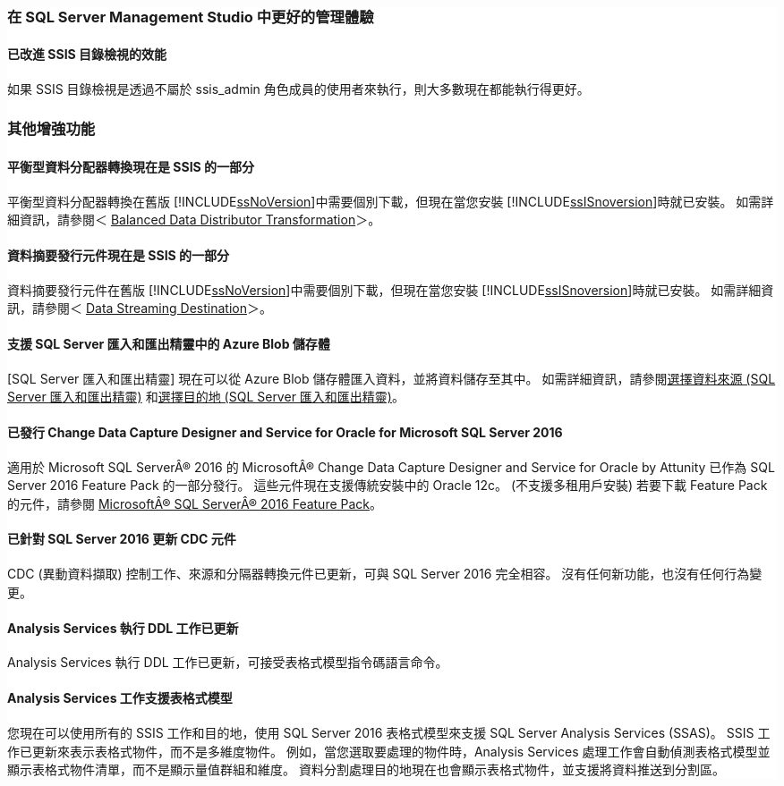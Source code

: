 ### <a name="better-management-experience-in-sql-server-management-studio"></a>在 SQL Server Management Studio 中更好的管理體驗

####  <a name="improved-performance-for-ssis-catalog-views"></a><a name="CatViews"></a> 已改進 SSIS 目錄檢視的效能  
 如果 SSIS 目錄檢視是透過不屬於 ssis_admin 角色成員的使用者來執行，則大多數現在都能執行得更好。  

### <a name="other-enhancements"></a>其他增強功能

####  <a name="balanced-data-distributor-transformation-is-now-part-of-ssis"></a><a name="BDDinbox"></a> 平衡型資料分配器轉換現在是 SSIS 的一部分  
 平衡型資料分配器轉換在舊版 [!INCLUDE[ssNoVersion](../includes/ssnoversion-md.md)]中需要個別下載，但現在當您安裝 [!INCLUDE[ssISnoversion](../includes/ssisnoversion-md.md)]時就已安裝。 如需詳細資訊，請參閱＜ [Balanced Data Distributor Transformation](../integration-services/data-flow/transformations/balanced-data-distributor-transformation.md)＞。  
  
####  <a name="data-feed-publishing-components-are-now-part-of-ssis"></a><a name="ComplexFeedinbox"></a> 資料摘要發行元件現在是 SSIS 的一部分  
 資料摘要發行元件在舊版 [!INCLUDE[ssNoVersion](../includes/ssnoversion-md.md)]中需要個別下載，但現在當您安裝 [!INCLUDE[ssISnoversion](../includes/ssisnoversion-md.md)]時就已安裝。 如需詳細資訊，請參閱＜ [Data Streaming Destination](../integration-services/data-flow/data-streaming-destination.md)＞。  

####  <a name="support-for-azure-blob-storage-in-the-sql-server-import-and-export-wizard"></a><a name="AzureBlob"></a> 支援 SQL Server 匯入和匯出精靈中的 Azure Blob 儲存體  
 [SQL Server 匯入和匯出精靈] 現在可以從 Azure Blob 儲存體匯入資料，並將資料儲存至其中。 如需詳細資訊，請參閱[選擇資料來源 &#40;SQL Server 匯入和匯出精靈&#41;](../integration-services/import-export-data/choose-a-data-source-sql-server-import-and-export-wizard.md) 和[選擇目的地 &#40;SQL Server 匯入和匯出精靈&#41;](../integration-services/import-export-data/choose-a-destination-sql-server-import-and-export-wizard.md)。 

####  <a name="change-data-capture-designer-and-service-for-oracle-for-microsoft-sql-server-2016-released"></a><a name="CDCOracle"></a> 已發行 Change Data Capture Designer and Service for Oracle for Microsoft SQL Server 2016  
 適用於 Microsoft SQL ServerÂ® 2016 的 MicrosoftÂ® Change Data Capture Designer and Service for Oracle by Attunity 已作為 SQL Server 2016 Feature Pack 的一部分發行。  這些元件現在支援傳統安裝中的 Oracle 12c。 (不支援多租用戶安裝) 若要下載 Feature Pack 的元件，請參閱 [MicrosoftÂ® SQL ServerÂ® 2016 Feature Pack](https://www.microsoft.com/download/details.aspx?id=56833)。  
  
####  <a name="cdc-components-updated-for-sql-server-2016"></a><a name="cdc2016"></a> 已針對 SQL Server 2016 更新 CDC 元件  
 CDC (異動資料擷取) 控制工作、來源和分隔器轉換元件已更新，可與 SQL Server 2016 完全相容。 沒有任何新功能，也沒有任何行為變更。  
  
####  <a name="analysis-services-execute-ddl-task-updated"></a><a name="ASDDL"></a> Analysis Services 執行 DDL 工作已更新  
 Analysis Services 執行 DDL 工作已更新，可接受表格式模型指令碼語言命令。

####  <a name="analysis-services-tasks-support-tabular-models"></a><a name="ssasrc0"></a> Analysis Services 工作支援表格式模型  
 您現在可以使用所有的 SSIS 工作和目的地，使用 SQL Server 2016 表格式模型來支援 SQL Server Analysis Services (SSAS)。 SSIS 工作已更新來表示表格式物件，而不是多維度物件。 例如，當您選取要處理的物件時，Analysis Services 處理工作會自動偵測表格式模型並顯示表格式物件清單，而不是顯示量值群組和維度。 資料分割處理目的地現在也會顯示表格式物件，並支援將資料推送到分割區。  
  